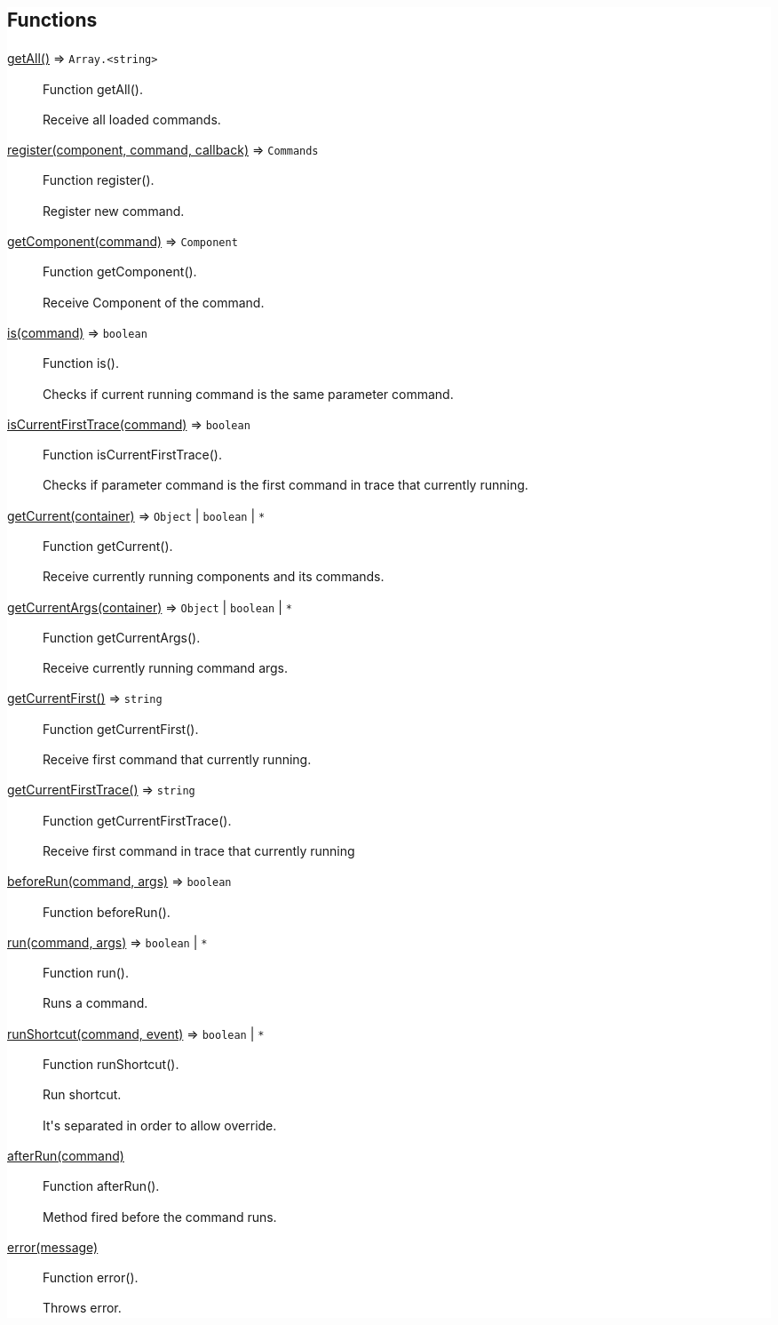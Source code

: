 ## Functions

<dl>
<dt><a href="#getAll">getAll()</a> ⇒ <code>Array.&lt;string&gt;</code></dt>
<dd><p>Function getAll().</p>
<p>Receive all loaded commands.</p>
</dd>
<dt><a href="#register">register(component, command, callback)</a> ⇒ <code>Commands</code></dt>
<dd><p>Function register().</p>
<p>Register new command.</p>
</dd>
<dt><a href="#getComponent">getComponent(command)</a> ⇒ <code>Component</code></dt>
<dd><p>Function getComponent().</p>
<p>Receive Component of the command.</p>
</dd>
<dt><a href="#is">is(command)</a> ⇒ <code>boolean</code></dt>
<dd><p>Function is().</p>
<p>Checks if current running command is the same parameter command.</p>
</dd>
<dt><a href="#isCurrentFirstTrace">isCurrentFirstTrace(command)</a> ⇒ <code>boolean</code></dt>
<dd><p>Function isCurrentFirstTrace().</p>
<p>Checks if parameter command is the first command in trace that currently running.</p>
</dd>
<dt><a href="#getCurrent">getCurrent(container)</a> ⇒ <code>Object</code> | <code>boolean</code> | <code>*</code></dt>
<dd><p>Function getCurrent().</p>
<p>Receive currently running components and its commands.</p>
</dd>
<dt><a href="#getCurrentArgs">getCurrentArgs(container)</a> ⇒ <code>Object</code> | <code>boolean</code> | <code>*</code></dt>
<dd><p>Function getCurrentArgs().</p>
<p>Receive currently running command args.</p>
</dd>
<dt><a href="#getCurrentFirst">getCurrentFirst()</a> ⇒ <code>string</code></dt>
<dd><p>Function getCurrentFirst().</p>
<p>Receive first command that currently running.</p>
</dd>
<dt><a href="#getCurrentFirstTrace">getCurrentFirstTrace()</a> ⇒ <code>string</code></dt>
<dd><p>Function getCurrentFirstTrace().</p>
<p>Receive first command in trace that currently running</p>
</dd>
<dt><a href="#beforeRun">beforeRun(command, args)</a> ⇒ <code>boolean</code></dt>
<dd><p>Function beforeRun().</p>
</dd>
<dt><a href="#run">run(command, args)</a> ⇒ <code>boolean</code> | <code>*</code></dt>
<dd><p>Function run().</p>
<p>Runs a command.</p>
</dd>
<dt><a href="#runShortcut">runShortcut(command, event)</a> ⇒ <code>boolean</code> | <code>*</code></dt>
<dd><p>Function runShortcut().</p>
<p>Run shortcut.</p>
<p>It&#39;s separated in order to allow override.</p>
</dd>
<dt><a href="#afterRun">afterRun(command)</a></dt>
<dd><p>Function afterRun().</p>
<p>Method fired before the command runs.</p>
</dd>
<dt><a href="#error">error(message)</a></dt>
<dd><p>Function error().</p>
<p>Throws error.</p>
</dd>
</dl>